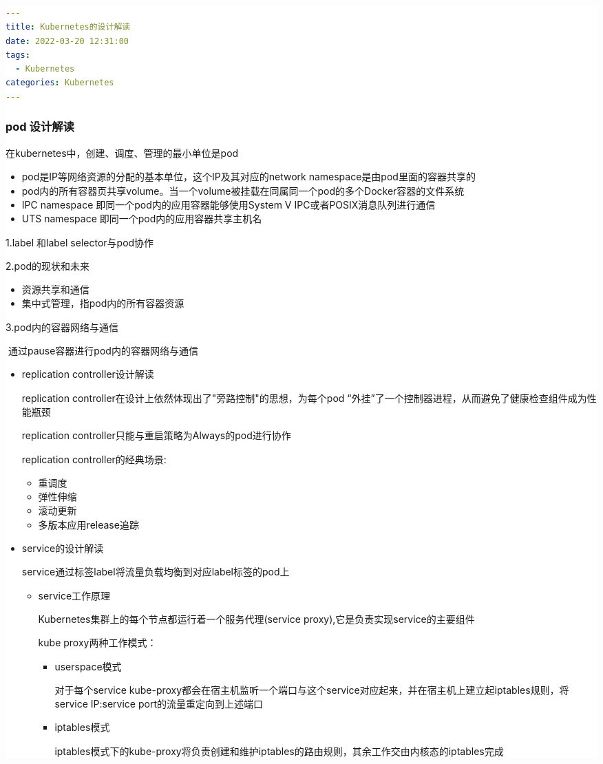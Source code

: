 ```yaml
---
title: Kubernetes的设计解读
date: 2022-03-20 12:31:00
tags:
  - Kubernetes
categories: Kubernetes
---
```

### pod 设计解读

在kubernetes中，创建、调度、管理的最小单位是pod

- pod是IP等网络资源的分配的基本单位，这个IP及其对应的network namespace是由pod里面的容器共享的
- pod内的所有容器页共享volume。当一个volume被挂载在同属同一个pod的多个Docker容器的文件系统
- IPC namespace 即同一个pod内的应用容器能够使用System V IPC或者POSIX消息队列进行通信
- UTS namespace 即同一个pod内的应用容器共享主机名

1.label 和label selector与pod协作

2.pod的现状和未来

- 资源共享和通信
- 集中式管理，指pod内的所有容器资源

3.pod内的容器网络与通信

​	通过pause容器进行pod内的容器网络与通信

- replication controller设计解读

  replication controller在设计上依然体现出了"旁路控制"的思想，为每个pod “外挂”了一个控制器进程，从而避免了健康检查组件成为性能瓶颈

  replication controller只能与重启策略为Always的pod进行协作

  replication controller的经典场景:

    - 重调度
    - 弹性伸缩
    - 滚动更新
    - 多版本应用release追踪

- service的设计解读

  service通过标签label将流量负载均衡到对应label标签的pod上

    - service工作原理

      Kubernetes集群上的每个节点都运行着一个服务代理(service proxy),它是负责实现service的主要组件

      kube proxy两种工作模式：

        - userspace模式

          对于每个service kube-proxy都会在宿主机监听一个端口与这个service对应起来，并在宿主机上建立起iptables规则，将service IP:service port的流量重定向到上述端口

        - iptables模式

          iptables模式下的kube-proxy将负责创建和维护iptables的路由规则，其余工作交由内核态的iptables完成

